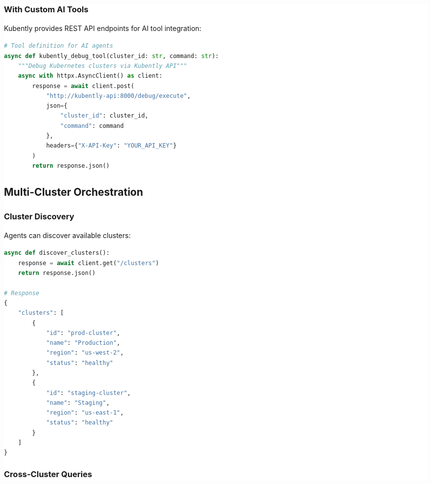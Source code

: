 ### With Custom AI Tools

Kubently provides REST API endpoints for AI tool integration:

```python
# Tool definition for AI agents
async def kubently_debug_tool(cluster_id: str, command: str):
    """Debug Kubernetes clusters via Kubently API"""
    async with httpx.AsyncClient() as client:
        response = await client.post(
            "http://kubently-api:8000/debug/execute",
            json={
                "cluster_id": cluster_id,
                "command": command
            },
            headers={"X-API-Key": "YOUR_API_KEY"}
        )
        return response.json()
```

## Multi-Cluster Orchestration

### Cluster Discovery

Agents can discover available clusters:

```python
async def discover_clusters():
    response = await client.get("/clusters")
    return response.json()

# Response
{
    "clusters": [
        {
            "id": "prod-cluster",
            "name": "Production",
            "region": "us-west-2",
            "status": "healthy"
        },
        {
            "id": "staging-cluster",
            "name": "Staging",
            "region": "us-east-1",
            "status": "healthy"
        }
    ]
}
```

### Cross-Cluster Queries
